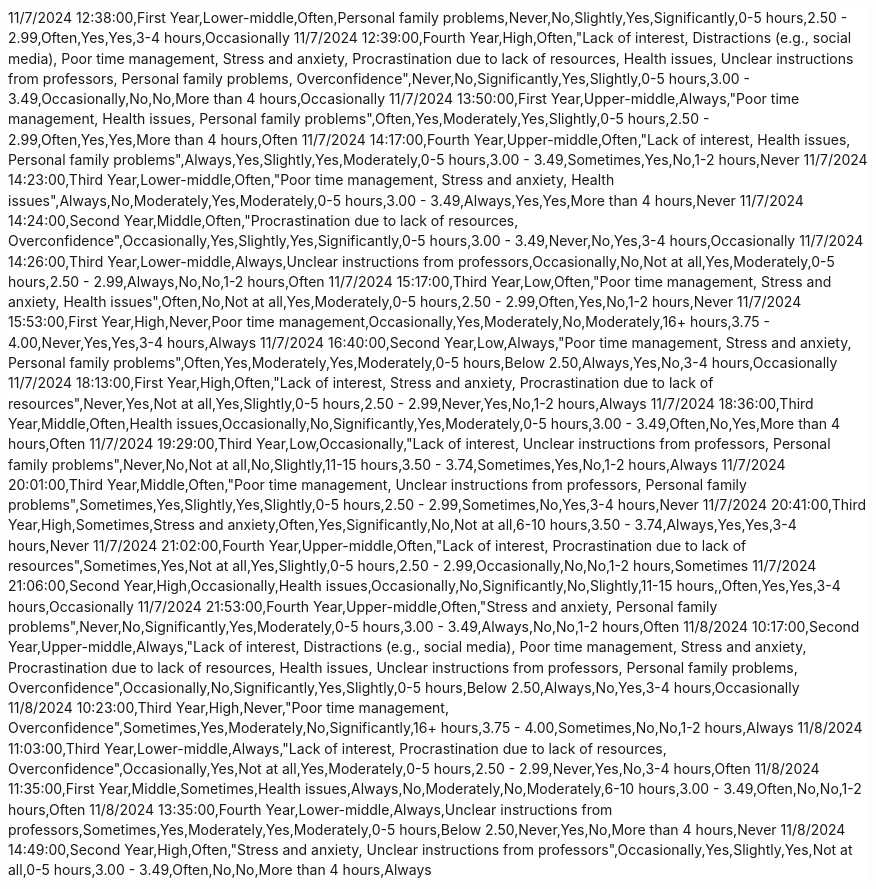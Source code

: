 11/7/2024 12:38:00,First Year,Lower-middle,Often,Personal family problems,Never,No,Slightly,Yes,Significantly,0-5 hours,2.50 - 2.99,Often,Yes,Yes,3-4 hours,Occasionally
11/7/2024 12:39:00,Fourth Year,High,Often,"Lack of interest, Distractions (e.g., social media), Poor time management, Stress and anxiety, Procrastination due to lack of resources, Health issues, Unclear instructions from professors, Personal family problems, Overconfidence",Never,No,Significantly,Yes,Slightly,0-5 hours,3.00 - 3.49,Occasionally,No,No,More than 4 hours,Occasionally
11/7/2024 13:50:00,First Year,Upper-middle,Always,"Poor time management, Health issues, Personal family problems",Often,Yes,Moderately,Yes,Slightly,0-5 hours,2.50 - 2.99,Often,Yes,Yes,More than 4 hours,Often
11/7/2024 14:17:00,Fourth Year,Upper-middle,Often,"Lack of interest, Health issues, Personal family problems",Always,Yes,Slightly,Yes,Moderately,0-5 hours,3.00 - 3.49,Sometimes,Yes,No,1-2 hours,Never
11/7/2024 14:23:00,Third Year,Lower-middle,Often,"Poor time management, Stress and anxiety, Health issues",Always,No,Moderately,Yes,Moderately,0-5 hours,3.00 - 3.49,Always,Yes,Yes,More than 4 hours,Never
11/7/2024 14:24:00,Second Year,Middle,Often,"Procrastination due to lack of resources, Overconfidence",Occasionally,Yes,Slightly,Yes,Significantly,0-5 hours,3.00 - 3.49,Never,No,Yes,3-4 hours,Occasionally
11/7/2024 14:26:00,Third Year,Lower-middle,Always,Unclear instructions from professors,Occasionally,No,Not at all,Yes,Moderately,0-5 hours,2.50 - 2.99,Always,No,No,1-2 hours,Often
11/7/2024 15:17:00,Third Year,Low,Often,"Poor time management, Stress and anxiety, Health issues",Often,No,Not at all,Yes,Moderately,0-5 hours,2.50 - 2.99,Often,Yes,No,1-2 hours,Never
11/7/2024 15:53:00,First Year,High,Never,Poor time management,Occasionally,Yes,Moderately,No,Moderately,16+ hours,3.75 - 4.00,Never,Yes,Yes,3-4 hours,Always
11/7/2024 16:40:00,Second Year,Low,Always,"Poor time management, Stress and anxiety, Personal family problems",Often,Yes,Moderately,Yes,Moderately,0-5 hours,Below 2.50,Always,Yes,No,3-4 hours,Occasionally
11/7/2024 18:13:00,First Year,High,Often,"Lack of interest, Stress and anxiety, Procrastination due to lack of resources",Never,Yes,Not at all,Yes,Slightly,0-5 hours,2.50 - 2.99,Never,Yes,No,1-2 hours,Always
11/7/2024 18:36:00,Third Year,Middle,Often,Health issues,Occasionally,No,Significantly,Yes,Moderately,0-5 hours,3.00 - 3.49,Often,No,Yes,More than 4 hours,Often
11/7/2024 19:29:00,Third Year,Low,Occasionally,"Lack of interest, Unclear instructions from professors, Personal family problems",Never,No,Not at all,No,Slightly,11-15 hours,3.50 - 3.74,Sometimes,Yes,No,1-2 hours,Always
11/7/2024 20:01:00,Third Year,Middle,Often,"Poor time management, Unclear instructions from professors, Personal family problems",Sometimes,Yes,Slightly,Yes,Slightly,0-5 hours,2.50 - 2.99,Sometimes,No,Yes,3-4 hours,Never
11/7/2024 20:41:00,Third Year,High,Sometimes,Stress and anxiety,Often,Yes,Significantly,No,Not at all,6-10 hours,3.50 - 3.74,Always,Yes,Yes,3-4 hours,Never
11/7/2024 21:02:00,Fourth Year,Upper-middle,Often,"Lack of interest, Procrastination due to lack of resources",Sometimes,Yes,Not at all,Yes,Slightly,0-5 hours,2.50 - 2.99,Occasionally,No,No,1-2 hours,Sometimes
11/7/2024 21:06:00,Second Year,High,Occasionally,Health issues,Occasionally,No,Significantly,No,Slightly,11-15 hours,,Often,Yes,Yes,3-4 hours,Occasionally
11/7/2024 21:53:00,Fourth Year,Upper-middle,Often,"Stress and anxiety, Personal family problems",Never,No,Significantly,Yes,Moderately,0-5 hours,3.00 - 3.49,Always,No,No,1-2 hours,Often
11/8/2024 10:17:00,Second Year,Upper-middle,Always,"Lack of interest, Distractions (e.g., social media), Poor time management, Stress and anxiety, Procrastination due to lack of resources, Health issues, Unclear instructions from professors, Personal family problems, Overconfidence",Occasionally,No,Significantly,Yes,Slightly,0-5 hours,Below 2.50,Always,No,Yes,3-4 hours,Occasionally
11/8/2024 10:23:00,Third Year,High,Never,"Poor time management, Overconfidence",Sometimes,Yes,Moderately,No,Significantly,16+ hours,3.75 - 4.00,Sometimes,No,No,1-2 hours,Always
11/8/2024 11:03:00,Third Year,Lower-middle,Always,"Lack of interest, Procrastination due to lack of resources, Overconfidence",Occasionally,Yes,Not at all,Yes,Moderately,0-5 hours,2.50 - 2.99,Never,Yes,No,3-4 hours,Often
11/8/2024 11:35:00,First Year,Middle,Sometimes,Health issues,Always,No,Moderately,No,Moderately,6-10 hours,3.00 - 3.49,Often,No,No,1-2 hours,Often
11/8/2024 13:35:00,Fourth Year,Lower-middle,Always,Unclear instructions from professors,Sometimes,Yes,Moderately,Yes,Moderately,0-5 hours,Below 2.50,Never,Yes,No,More than 4 hours,Never
11/8/2024 14:49:00,Second Year,High,Often,"Stress and anxiety, Unclear instructions from professors",Occasionally,Yes,Slightly,Yes,Not at all,0-5 hours,3.00 - 3.49,Often,No,No,More than 4 hours,Always